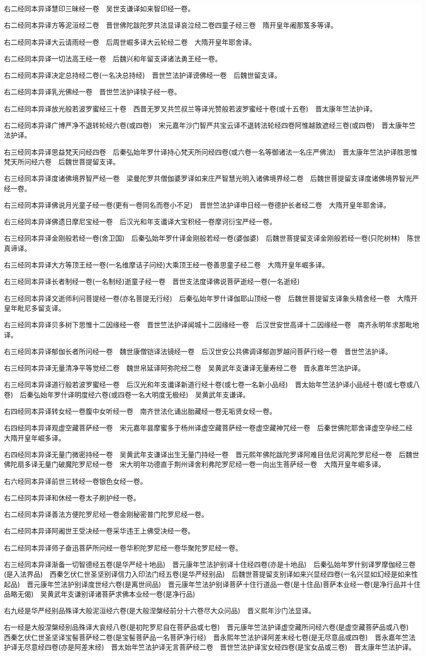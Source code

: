 右二经同本异译慧印三昧经一卷　吴世支谦译如来智印经一卷。  

右二经同本异译方等泥洹经二卷　晋世佛陀跋陀罗共法显译哀泣经二卷四童子经三卷　隋开皇年阇那笈多等译。  

右二经同本异译大云请雨经一卷　后周世崛多译大云轮经二卷　大隋开皇年耶舍译。  

右二经同本异译一切法高王经一卷　后魏兴和年留支译诸法勇王经一卷。  

右二经同本异译决定总持经二卷(一名决总持经)　晋世竺法护译谤佛经一卷　后魏世留支译。  

右二经同本异译乳光佛经一卷　晋世竺法护译犊子经一卷。  

右二经同本异译放光般若波罗蜜经三十卷　西晋无罗叉共竺叔兰等译光赞般若波罗蜜经十卷(或十五卷)　晋太康年竺法护译。  

右二经同本异译广博严净不退转轮经六卷(或四卷)　宋元嘉年沙门智严共宝云译不退转法轮经四卷阿惟越致遮经三卷(或四卷)　晋太康年竺法护译。  

右三经同本异译思益梵天问经四卷　后秦弘始年罗什译持心梵天所问经四卷(或六卷一名等御诸法一名庄严佛法)　晋太康年竺法护译胜思惟梵天所问经六卷　后魏世菩提留支译。  

右三经同本异译度诸佛境界智严经一卷　梁曼陀罗共僧伽婆罗译如来庄严智慧光明入诸佛境界经二卷　后魏世菩提留支译度诸佛境界智光严经一卷。  

右三经同本异译佛说月光童子经一卷(更有一卷同名而卷小不足)　晋世竺法护译申日经一卷德护长者经二卷　大隋开皇年耶舍译。  

右三经同本异译佛遗日摩尼宝经一卷　后汉光和年支谶译大宝积经一卷摩诃衍宝严经一卷。  

右三经同本异译金刚般若经一卷(舍卫国)　后秦弘始年罗什译金刚般若经一卷(婆伽婆)　后魏世菩提留支译金刚般若经一卷(只陀树林)　陈世真谛译。  

右三经同本异译大方等顶王经一卷(一名维摩诘子问经)大乘顶王经一卷善思童子经二卷　大隋开皇年崛多译。  

右三经同本异译长者制经一卷(一名制经)逝童子经一卷　晋世支法度译佛说菩萨逝经一卷(一名逝经)  

右三经同本异译文逝师利问菩提经一卷(亦名菩提无行经)　后秦弘始年罗什译伽耶山顶经一卷　后魏世菩提留支译象头精舍经一卷　大隋开皇年毗尼多留支译。  

右三经同本异译贝多树下思惟十二因缘经一卷　晋世竺法护译闻城十二因缘经一卷　后汉世安世高译十二因缘经一卷　南齐永明年求那毗地译。  

右三经同本异译郁伽长者所问经一卷　魏世康僧铠译法镜经一卷　后汉世安公共佛调译郁迦罗越问菩萨行经一卷　晋世竺法护译。  

右三经同本异译无量清净平等觉经二卷　魏世帛延译阿弥陀经二卷　吴黄武年支谦译无量寿经二卷　晋永嘉年竺法护译。  

右三经同本异译道行般若波罗蜜经一卷　后汉光和年支谶译新道行经十卷(或七卷一名新小品经)　晋太始年竺法护译小品经十卷(或七卷或八卷)　后秦弘始年罗什译明度经六卷(或四卷一名大明度无极经)　吴黄武年支谦译。  

右四经同本异译转女经一卷腹中女听经一卷　南齐世法化诵出胎藏经一卷无垢贤女经一卷。  

右四经同本异译观虚空藏菩萨经一卷　宋元嘉年昙摩蜜多于杨州译虚空藏菩萨经一卷虚空藏神咒经一卷　后秦世佛陀耶舍译虚空孕经二经　大隋开皇年崛多译。  

右四经同本异译无量门微密持经一卷　吴黄武年支谦译出生无量门持经一卷　晋元熙年佛陀跋陀罗译阿难目佉尼诃离陀罗尼经一卷　后魏世佛陀扇多译无量门破魔陀罗尼经一卷　宋大明年功德直于荆州译舍利弗陀罗尼经一卷一向出生菩萨经一卷　大隋开皇年崛多译。  

右六经同本异译前世三转经一卷银色女经一卷。  

右二经同本异译和休经一卷太子刷护经一卷。  

右二经同本异译善法方便陀罗尼经一卷金刚秘密普门陀罗尼经一卷。  

右二经同本异译阿阇世王受决经一卷采华违王上佛受决经一卷。  

右二经同本异译师子奋迅菩萨所问经一卷华积陀罗尼经一卷华聚陀罗尼经一卷。  

右三经同本异译渐备一切智德经五卷(是华严经十地品)　晋元康年竺法护别译十住经四卷(亦是十地品)　后秦弘始年罗什别译罗摩伽经三卷(是入法界品)　西秦乞伏仁世圣坚别译信力入印法门经五卷(是华严经别品)　后魏世菩提留支别译如来兴显经四卷(一名兴显如幻经是如来性起品)　晋元康年竺法护别译度世经六卷(是离世间品)　晋元康年竺法护别译菩萨十住行道品一卷(是十住品)菩萨本业经一卷(是净行品并十住品略无偈)　吴黄武年支谦别译诸菩萨求佛本业经一卷(是净行品)  

右九经是华严经别品殊译大般泥洹经六卷(是大般涅槃经前分十六卷尽大众问品)　晋义熙年沙门法显译。  

右一经是大般涅槃经别品殊译大哀经八卷(是初陀罗尼自在菩萨品或七卷)　晋元康年竺法护译虚空藏所问经六卷(是虚空藏菩萨品或八卷)　西秦乞伏仁世圣坚译宝髻菩萨经二卷(是宝髻菩萨品一名菩萨净行经)　晋永熙年竺法护译阿差末经七卷(是无尽意品或四卷)　晋永嘉年竺法护译无尽意经四卷(亦是阿差末经)　晋太始年竺法护译无言菩萨经二卷　晋世竺法护译宝女经四卷(是宝女品或三卷)　晋太康年竺法护译。  
